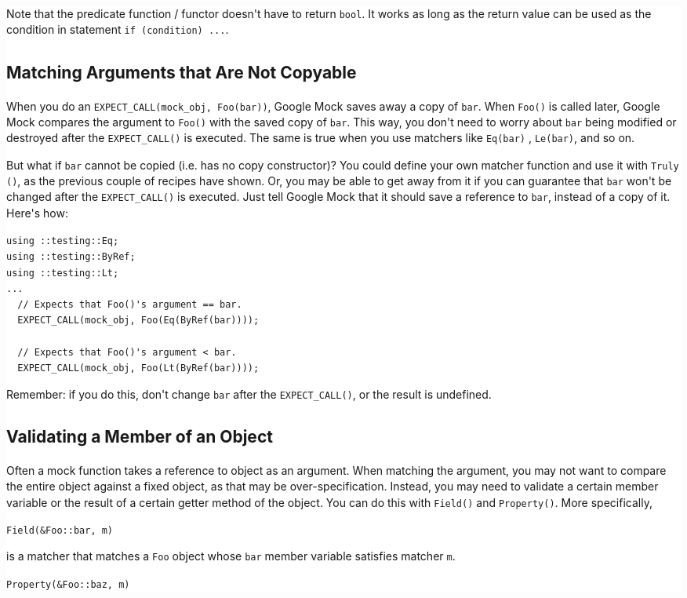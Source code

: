 Note that the predicate function / functor doesn't have to return
`bool`. It works as long as the return value can be used as the condition in statement `if (condition) ...`.

## Matching Arguments that Are Not Copyable ##

When you do an `EXPECT_CALL(mock_obj, Foo(bar))`, Google Mock saves away a copy of `bar`. When `Foo()` is called later,
Google Mock compares the argument to `Foo()` with the saved copy of `bar`. This way, you don't need to worry about `bar`
being modified or destroyed after the `EXPECT_CALL()` is executed. The same is true when you use matchers like `Eq(bar)`
, `Le(bar)`, and so on.

But what if `bar` cannot be copied (i.e. has no copy constructor)? You could define your own matcher function and use it
with `Truly()`, as the previous couple of recipes have shown. Or, you may be able to get away from it if you can
guarantee that `bar` won't be changed after the `EXPECT_CALL()` is executed. Just tell Google Mock that it should save a
reference to `bar`, instead of a copy of it. Here's how:

```
using ::testing::Eq;
using ::testing::ByRef;
using ::testing::Lt;
...
  // Expects that Foo()'s argument == bar.
  EXPECT_CALL(mock_obj, Foo(Eq(ByRef(bar))));

  // Expects that Foo()'s argument < bar.
  EXPECT_CALL(mock_obj, Foo(Lt(ByRef(bar))));
```

Remember: if you do this, don't change `bar` after the
`EXPECT_CALL()`, or the result is undefined.

## Validating a Member of an Object ##

Often a mock function takes a reference to object as an argument. When matching the argument, you may not want to
compare the entire object against a fixed object, as that may be over-specification. Instead, you may need to validate a
certain member variable or the result of a certain getter method of the object. You can do this with `Field()`
and `Property()`. More specifically,

```
Field(&Foo::bar, m)
```

is a matcher that matches a `Foo` object whose `bar` member variable satisfies matcher `m`.

```
Property(&Foo::baz, m)
```
